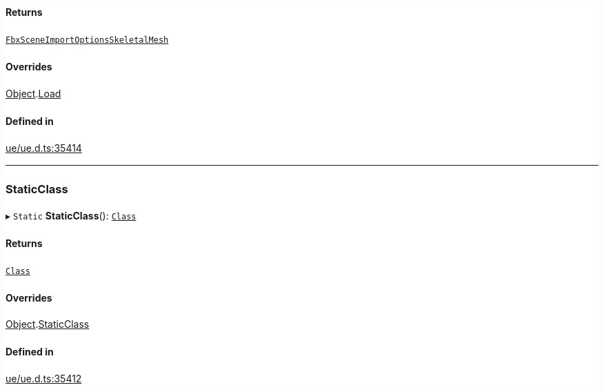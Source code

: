 #### Returns

[`FbxSceneImportOptionsSkeletalMesh`](ue_ue.FbxSceneImportOptionsSkeletalMesh.md)

#### Overrides

[Object](ue_ue.Object.md).[Load](ue_ue.Object.md#load)

#### Defined in

[ue/ue.d.ts:35414](https://github.com/YugMetaverse/yug_typings/blob/b7d9b19/ue/ue.d.ts#L35414)

___

### StaticClass

▸ `Static` **StaticClass**(): [`Class`](ue_ue.Class.md)

#### Returns

[`Class`](ue_ue.Class.md)

#### Overrides

[Object](ue_ue.Object.md).[StaticClass](ue_ue.Object.md#staticclass)

#### Defined in

[ue/ue.d.ts:35412](https://github.com/YugMetaverse/yug_typings/blob/b7d9b19/ue/ue.d.ts#L35412)

